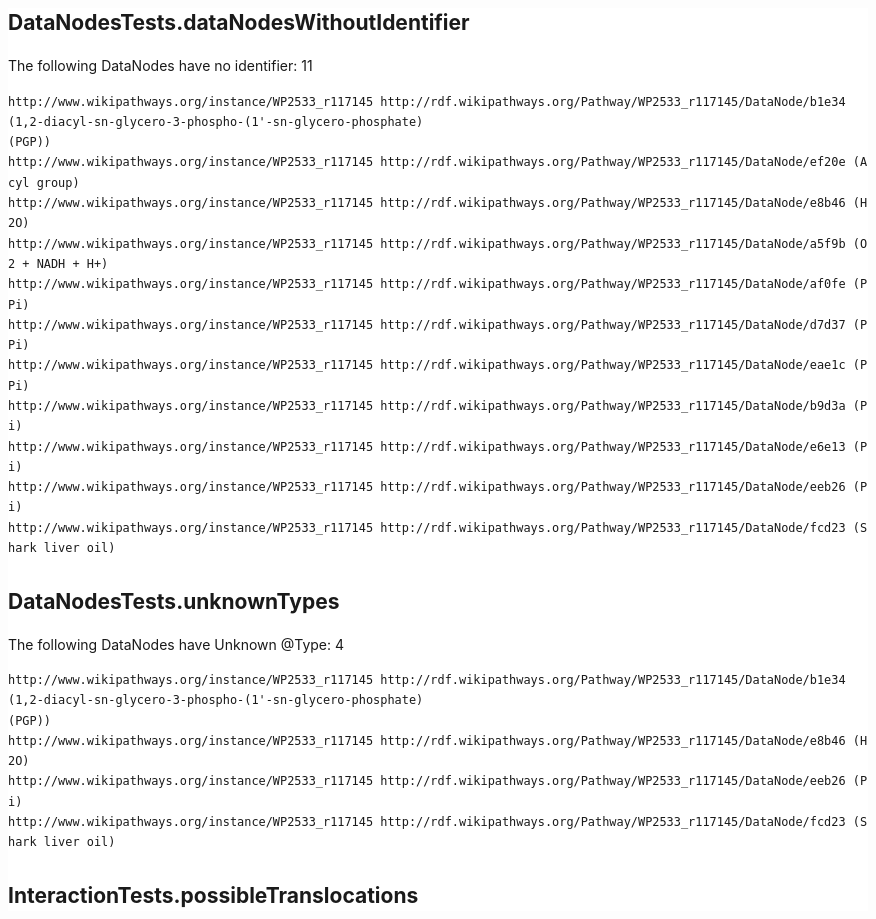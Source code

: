 <a name="8792c491" />

## DataNodesTests.dataNodesWithoutIdentifier

The following DataNodes have no identifier: 11
```
http://www.wikipathways.org/instance/WP2533_r117145 http://rdf.wikipathways.org/Pathway/WP2533_r117145/DataNode/b1e34 (1,2-diacyl-sn-glycero-3-phospho-(1'-sn-glycero-phosphate)
(PGP))
http://www.wikipathways.org/instance/WP2533_r117145 http://rdf.wikipathways.org/Pathway/WP2533_r117145/DataNode/ef20e (Acyl group)
http://www.wikipathways.org/instance/WP2533_r117145 http://rdf.wikipathways.org/Pathway/WP2533_r117145/DataNode/e8b46 (H2O)
http://www.wikipathways.org/instance/WP2533_r117145 http://rdf.wikipathways.org/Pathway/WP2533_r117145/DataNode/a5f9b (O2 + NADH + H+)
http://www.wikipathways.org/instance/WP2533_r117145 http://rdf.wikipathways.org/Pathway/WP2533_r117145/DataNode/af0fe (PPi)
http://www.wikipathways.org/instance/WP2533_r117145 http://rdf.wikipathways.org/Pathway/WP2533_r117145/DataNode/d7d37 (PPi)
http://www.wikipathways.org/instance/WP2533_r117145 http://rdf.wikipathways.org/Pathway/WP2533_r117145/DataNode/eae1c (PPi)
http://www.wikipathways.org/instance/WP2533_r117145 http://rdf.wikipathways.org/Pathway/WP2533_r117145/DataNode/b9d3a (Pi)
http://www.wikipathways.org/instance/WP2533_r117145 http://rdf.wikipathways.org/Pathway/WP2533_r117145/DataNode/e6e13 (Pi)
http://www.wikipathways.org/instance/WP2533_r117145 http://rdf.wikipathways.org/Pathway/WP2533_r117145/DataNode/eeb26 (Pi)
http://www.wikipathways.org/instance/WP2533_r117145 http://rdf.wikipathways.org/Pathway/WP2533_r117145/DataNode/fcd23 (Shark liver oil)
```

<a name="839973e2" />

## DataNodesTests.unknownTypes

The following DataNodes have Unknown @Type: 4
```
http://www.wikipathways.org/instance/WP2533_r117145 http://rdf.wikipathways.org/Pathway/WP2533_r117145/DataNode/b1e34 (1,2-diacyl-sn-glycero-3-phospho-(1'-sn-glycero-phosphate)
(PGP))
http://www.wikipathways.org/instance/WP2533_r117145 http://rdf.wikipathways.org/Pathway/WP2533_r117145/DataNode/e8b46 (H2O)
http://www.wikipathways.org/instance/WP2533_r117145 http://rdf.wikipathways.org/Pathway/WP2533_r117145/DataNode/eeb26 (Pi)
http://www.wikipathways.org/instance/WP2533_r117145 http://rdf.wikipathways.org/Pathway/WP2533_r117145/DataNode/fcd23 (Shark liver oil)
```

<a name="d59038c7" />

## InteractionTests.possibleTranslocations

